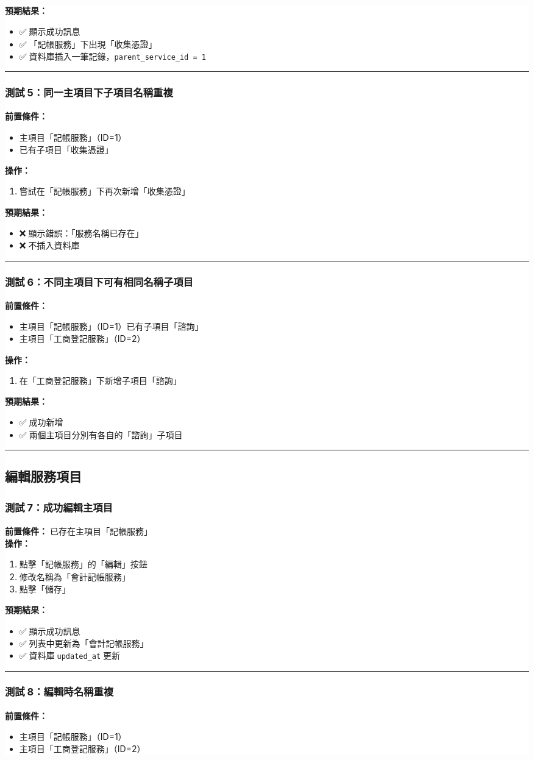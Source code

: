**預期結果：**
- ✅ 顯示成功訊息
- ✅ 「記帳服務」下出現「收集憑證」
- ✅ 資料庫插入一筆記錄，`parent_service_id = 1`

---

### 測試 5：同一主項目下子項目名稱重複
**前置條件：** 
- 主項目「記帳服務」（ID=1）
- 已有子項目「收集憑證」

**操作：**
1. 嘗試在「記帳服務」下再次新增「收集憑證」

**預期結果：**
- ❌ 顯示錯誤：「服務名稱已存在」
- ❌ 不插入資料庫

---

### 測試 6：不同主項目下可有相同名稱子項目
**前置條件：**
- 主項目「記帳服務」（ID=1）已有子項目「諮詢」
- 主項目「工商登記服務」（ID=2）

**操作：**
1. 在「工商登記服務」下新增子項目「諮詢」

**預期結果：**
- ✅ 成功新增
- ✅ 兩個主項目分別有各自的「諮詢」子項目

---

## 編輯服務項目

### 測試 7：成功編輯主項目
**前置條件：** 已存在主項目「記帳服務」  
**操作：**
1. 點擊「記帳服務」的「編輯」按鈕
2. 修改名稱為「會計記帳服務」
3. 點擊「儲存」

**預期結果：**
- ✅ 顯示成功訊息
- ✅ 列表中更新為「會計記帳服務」
- ✅ 資料庫 `updated_at` 更新

---

### 測試 8：編輯時名稱重複
**前置條件：**
- 主項目「記帳服務」（ID=1）
- 主項目「工商登記服務」（ID=2）
